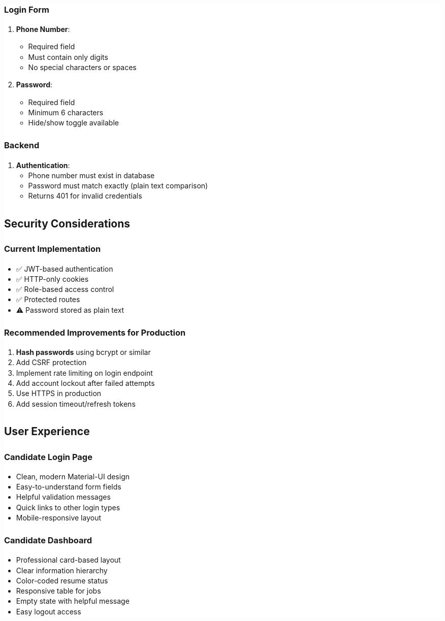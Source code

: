 ### Login Form
1. **Phone Number**:
   - Required field
   - Must contain only digits
   - No special characters or spaces

2. **Password**:
   - Required field
   - Minimum 6 characters
   - Hide/show toggle available

### Backend
1. **Authentication**:
   - Phone number must exist in database
   - Password must match exactly (plain text comparison)
   - Returns 401 for invalid credentials

## Security Considerations

### Current Implementation
- ✅ JWT-based authentication
- ✅ HTTP-only cookies
- ✅ Role-based access control
- ✅ Protected routes
- ⚠️ Password stored as plain text

### Recommended Improvements for Production
1. **Hash passwords** using bcrypt or similar
2. Add CSRF protection
3. Implement rate limiting on login endpoint
4. Add account lockout after failed attempts
5. Use HTTPS in production
6. Add session timeout/refresh tokens

## User Experience

### Candidate Login Page
- Clean, modern Material-UI design
- Easy-to-understand form fields
- Helpful validation messages
- Quick links to other login types
- Mobile-responsive layout

### Candidate Dashboard
- Professional card-based layout
- Clear information hierarchy
- Color-coded resume status
- Responsive table for jobs
- Empty state with helpful message
- Easy logout access
